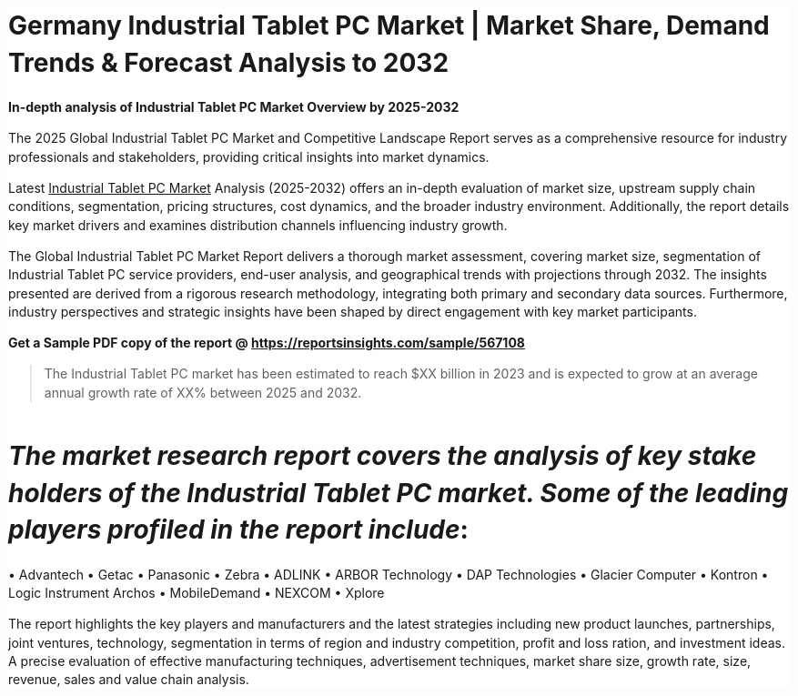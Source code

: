 # Germany Industrial Tablet PC Market | Market Share, Demand Trends & Forecast Analysis to 2032

<strong>In-depth analysis of Industrial Tablet PC Market Overview by 2025-2032</strong></p>

The 2025 Global Industrial Tablet PC Market and Competitive Landscape Report serves as a comprehensive resource for industry professionals and stakeholders, providing critical insights into market dynamics.

Latest <a href=https://www.reportsinsights.com/sample/567108>Industrial Tablet PC Market</a> Analysis (2025-2032) offers an in-depth evaluation of market size, upstream supply chain conditions, segmentation, pricing structures, cost dynamics, and the broader industry environment. Additionally, the report details key market drivers and examines distribution channels influencing industry growth.

The Global Industrial Tablet PC Market Report delivers a thorough market assessment, covering market size, segmentation of Industrial Tablet PC service providers, end-user analysis, and geographical trends with projections through 2032. The insights presented are derived from a rigorous research methodology, integrating both primary and secondary data sources. Furthermore, industry perspectives and strategic insights have been shaped by direct engagement with key market participants.

<strong>Get a Sample PDF copy of the report @ <a href=https://reportsinsights.com/sample/567108>https://reportsinsights.com/sample/567108</a></strong>

<blockquote class=""article-editor-content__blockquote"">The Industrial Tablet PC market has been estimated to reach $XX billion in 2023 and is expected to grow at an average annual growth rate of XX% between 2025 and 2032.</blockquote>

# <strong><em>The market research report covers the analysis of key stake holders of the Industrial Tablet PC market. Some of the leading players profiled in the report include</em></strong>: 

• Advantech
• Getac
• Panasonic
• Zebra
• ADLINK
• ARBOR Technology
• DAP Technologies
• Glacier Computer
• Kontron
• Logic Instrument Archos
• MobileDemand
• NEXCOM
• Xplore

The report highlights the key players and manufacturers and the latest strategies including new product launches, partnerships, joint ventures, technology, segmentation in terms of region and industry competition, profit and loss ration, and investment ideas. A precise evaluation of effective manufacturing techniques, advertisement techniques, market share size, growth rate, size, revenue, sales and value chain analysis.
